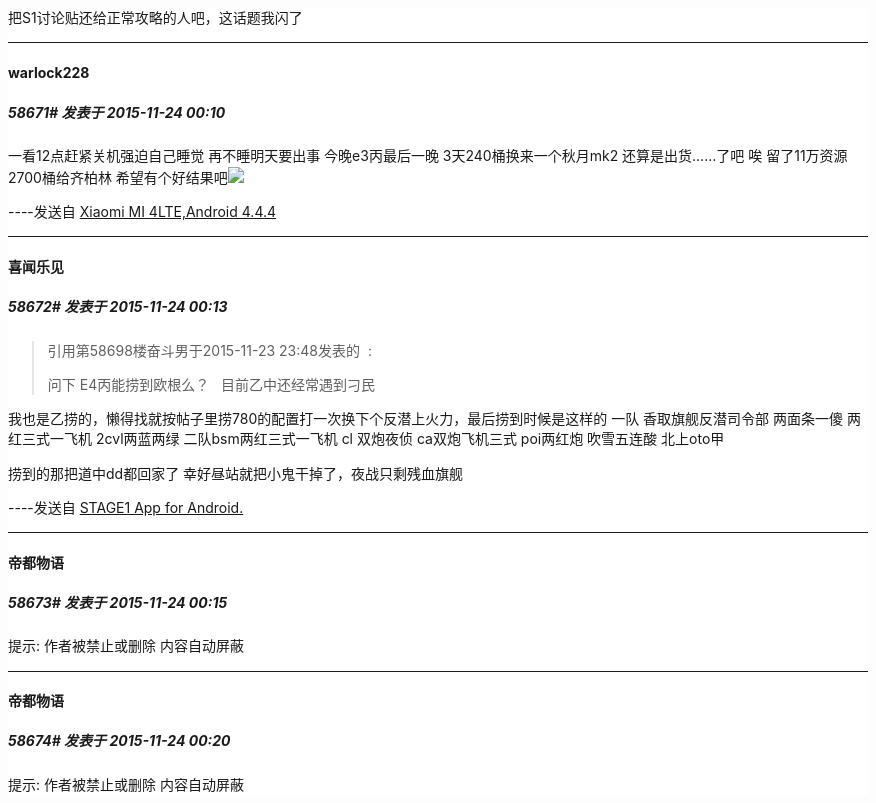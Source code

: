 把S1讨论贴还给正常攻略的人吧，这话题我闪了


-----

####  warlock228  
##### 58671#       发表于 2015-11-24 00:10


一看12点赶紧关机强迫自己睡觉 再不睡明天要出事 今晚e3丙最后一晚 3天240桶换来一个秋月mk2 还算是出货……了吧 唉 
留了11万资源2700桶给齐柏林 希望有个好结果吧<img src="https://static.saraba1st.com/image/smiley/face/06.gif" referrerpolicy="no-referrer">


----发送自 [Xiaomi MI 4LTE,Android 4.4.4](http://stage1.5j4m.com/?1.17)


-----

####  喜闻乐见  
##### 58672#       发表于 2015-11-24 00:13


<blockquote>引用第58698楼奋斗男于2015-11-23 23:48发表的  :

问下 E4丙能捞到欧根么？   目前乙中还经常遇到刁民</blockquote>
我也是乙捞的，懒得找就按帖子里捞780的配置打一次换下个反潜上火力，最后捞到时候是这样的
一队
香取旗舰反潜司令部 
两面条一傻 两红三式一飞机
2cvl两蓝两绿
二队bsm两红三式一飞机
cl 双炮夜侦
ca双炮飞机三式
poi两红炮
吹雪五连酸
北上oto甲

捞到的那把道中dd都回家了
幸好昼站就把小鬼干掉了，夜战只剩残血旗舰


----发送自 [STAGE1 App for Android.](http://stage1.5j4m.com/?1.19)


-----

####  帝都物语  
##### 58673#       发表于 2015-11-24 00:15

提示: 作者被禁止或删除 内容自动屏蔽


-----

####  帝都物语  
##### 58674#       发表于 2015-11-24 00:20

提示: 作者被禁止或删除 内容自动屏蔽
